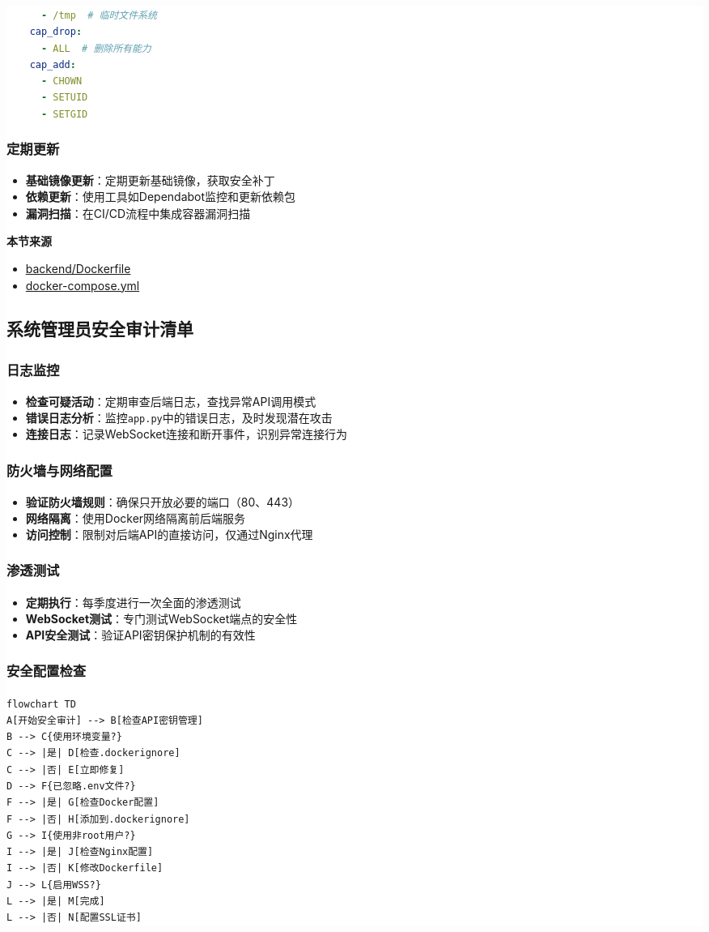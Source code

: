 ```yaml
      - /tmp  # 临时文件系统
    cap_drop:
      - ALL  # 删除所有能力
    cap_add:
      - CHOWN
      - SETUID
      - SETGID
```

### 定期更新
- **基础镜像更新**：定期更新基础镜像，获取安全补丁
- **依赖更新**：使用工具如Dependabot监控和更新依赖包
- **漏洞扫描**：在CI/CD流程中集成容器漏洞扫描

**本节来源**  
- [backend/Dockerfile](file://backend/Dockerfile#L1-L10)
- [docker-compose.yml](file://docker-compose.yml#L1-L27)

## 系统管理员安全审计清单

### 日志监控
- **检查可疑活动**：定期审查后端日志，查找异常API调用模式
- **错误日志分析**：监控`app.py`中的错误日志，及时发现潜在攻击
- **连接日志**：记录WebSocket连接和断开事件，识别异常连接行为

### 防火墙与网络配置
- **验证防火墙规则**：确保只开放必要的端口（80、443）
- **网络隔离**：使用Docker网络隔离前后端服务
- **访问控制**：限制对后端API的直接访问，仅通过Nginx代理

### 渗透测试
- **定期执行**：每季度进行一次全面的渗透测试
- **WebSocket测试**：专门测试WebSocket端点的安全性
- **API安全测试**：验证API密钥保护机制的有效性

### 安全配置检查
```mermaid
flowchart TD
A[开始安全审计] --> B[检查API密钥管理]
B --> C{使用环境变量?}
C --> |是| D[检查.dockerignore]
C --> |否| E[立即修复]
D --> F{已忽略.env文件?}
F --> |是| G[检查Docker配置]
F --> |否| H[添加到.dockerignore]
G --> I{使用非root用户?}
I --> |是| J[检查Nginx配置]
I --> |否| K[修改Dockerfile]
J --> L{启用WSS?}
L --> |是| M[完成]
L --> |否| N[配置SSL证书]
```
